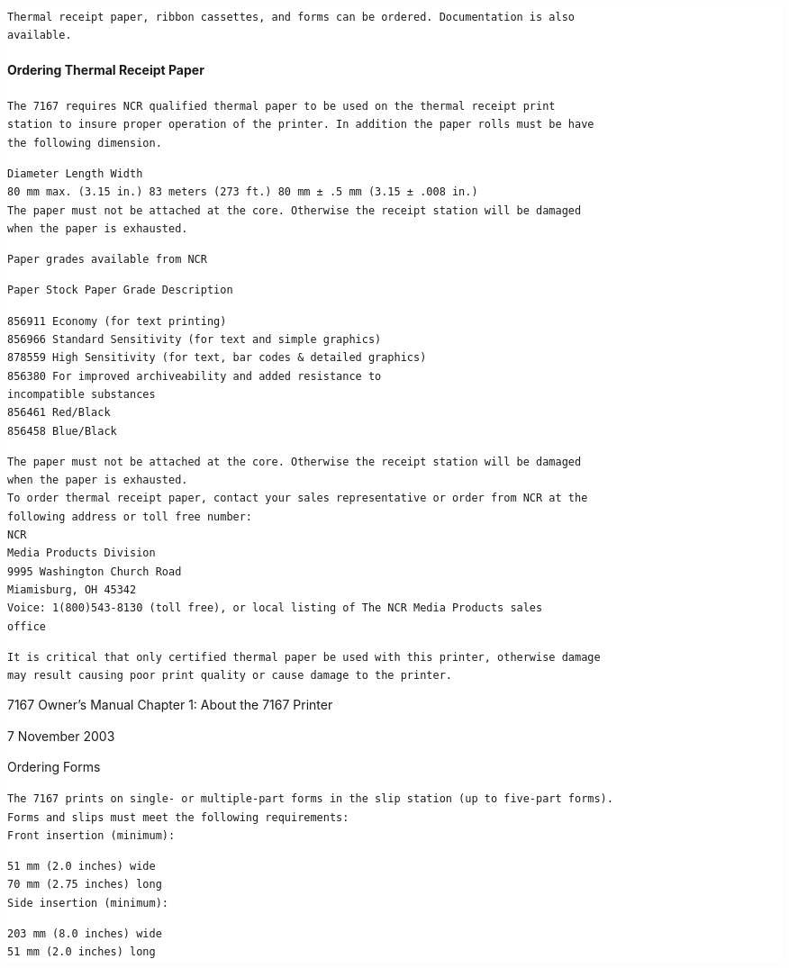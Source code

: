 ```
Thermal receipt paper, ribbon cassettes, and forms can be ordered. Documentation is also
available.
```
#### Ordering Thermal Receipt Paper

```
The 7167 requires NCR qualified thermal paper to be used on the thermal receipt print
station to insure proper operation of the printer. In addition the paper rolls must be have
the following dimension.
```
```
Diameter Length Width
80 mm max. (3.15 in.) 83 meters (273 ft.) 80 mm ± .5 mm (3.15 ± .008 in.)
The paper must not be attached at the core. Otherwise the receipt station will be damaged
when the paper is exhausted.
```
```
Paper grades available from NCR
```
```
Paper Stock Paper Grade Description
```
```
856911 Economy (for text printing)
856966 Standard Sensitivity (for text and simple graphics)
878559 High Sensitivity (for text, bar codes & detailed graphics)
856380 For improved archiveability and added resistance to
incompatible substances
856461 Red/Black
856458 Blue/Black
```
```
The paper must not be attached at the core. Otherwise the receipt station will be damaged
when the paper is exhausted.
To order thermal receipt paper, contact your sales representative or order from NCR at the
following address or toll free number:
NCR
Media Products Division
9995 Washington Church Road
Miamisburg, OH 45342
Voice: 1(800)543-8130 (toll free), or local listing of The NCR Media Products sales
office
```
```
It is critical that only certified thermal paper be used with this printer, otherwise damage
may result causing poor print quality or cause damage to the printer.
```

7167 Owner’s Manual Chapter 1: About the 7167 Printer

7 November 2003

Ordering Forms

```
The 7167 prints on single- or multiple-part forms in the slip station (up to five-part forms).
Forms and slips must meet the following requirements:
Front insertion (minimum):
```
```
51 mm (2.0 inches) wide
70 mm (2.75 inches) long
Side insertion (minimum):
```
```
203 mm (8.0 inches) wide
51 mm (2.0 inches) long
```
```
```